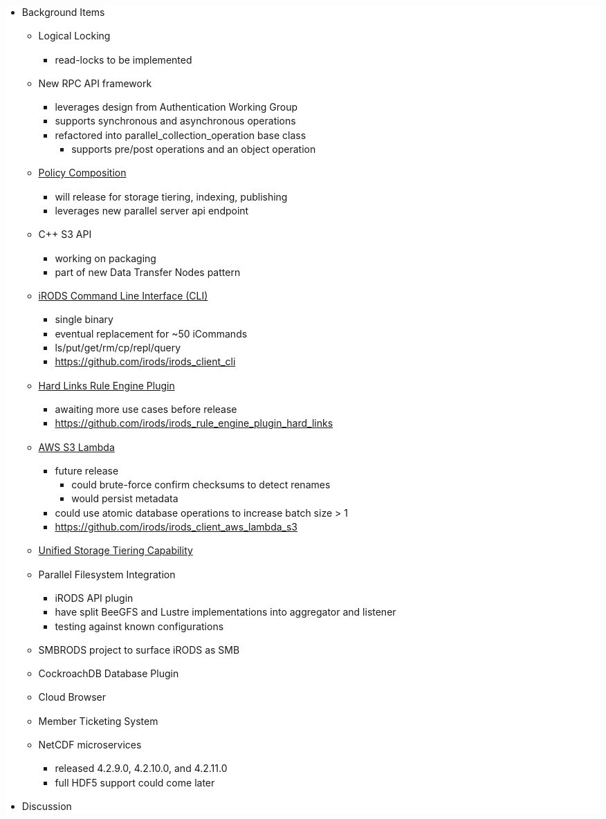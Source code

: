 - Background Items

    - Logical Locking
        - read-locks to be implemented

    - New RPC API framework
        - leverages design from Authentication Working Group
        - supports synchronous and asynchronous operations
        - refactored into parallel_collection_operation base class
            - supports pre/post operations and an object operation

    - [Policy Composition](https://github.com/irods/irods_rule_engine_plugins_policy)
        - will release for storage tiering, indexing, publishing
        - leverages new parallel server api endpoint

    - C++ S3 API
        - working on packaging
        - part of new Data Transfer Nodes pattern

    - [iRODS Command Line Interface (CLI)](https://github.com/irods/irods_client_cli)
        - single binary
        - eventual replacement for ~50 iCommands
        - ls/put/get/rm/cp/repl/query
        - https://github.com/irods/irods_client_cli

    - [Hard Links Rule Engine Plugin](https://github.com/irods/irods_rule_engine_plugin_hard_links)
        - awaiting more use cases before release
        - https://github.com/irods/irods_rule_engine_plugin_hard_links

    - [AWS S3 Lambda](https://github.com/irods/irods_client_aws_lambda_s3)
        - future release
            - could brute-force confirm checksums to detect renames
            - would persist metadata
        - could use atomic database operations to increase batch size > 1
        - https://github.com/irods/irods_client_aws_lambda_s3

    - [Unified Storage Tiering Capability](https://github.com/irods/irods_capability_storage_tiering)

    - Parallel Filesystem Integration
        - iRODS API plugin
        - have split BeeGFS and Lustre implementations into aggregator and listener
        - testing against known configurations

    - SMBRODS project to surface iRODS as SMB

    - CockroachDB Database Plugin

    - Cloud Browser

    - Member Ticketing System

    - NetCDF microservices
        - released 4.2.9.0, 4.2.10.0, and 4.2.11.0
        - full HDF5 support could come later

- Discussion


